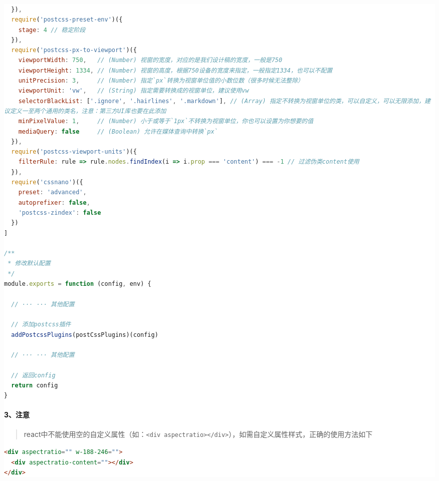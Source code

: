 ```javascript
  }),
  require('postcss-preset-env')({
    stage: 4 // 稳定阶段
  }),
  require('postcss-px-to-viewport')({
    viewportWidth: 750,   // (Number) 视窗的宽度，对应的是我们设计稿的宽度，一般是750
    viewportHeight: 1334, // (Number) 视窗的高度，根据750设备的宽度来指定，一般指定1334，也可以不配置
    unitPrecision: 3,     // (Number) 指定`px`转换为视窗单位值的小数位数（很多时候无法整除）
    viewportUnit: 'vw',   // (String) 指定需要转换成的视窗单位，建议使用vw
    selectorBlackList: ['.ignore', '.hairlines', '.markdown'], // (Array) 指定不转换为视窗单位的类，可以自定义，可以无限添加，建议定义一至两个通用的类名，注意：第三方UI库也要在此添加
    minPixelValue: 1,     // (Number) 小于或等于`1px`不转换为视窗单位，你也可以设置为你想要的值
    mediaQuery: false     // (Boolean) 允许在媒体查询中转换`px`
  }),
  require('postcss-viewport-units')({
    filterRule: rule => rule.nodes.findIndex(i => i.prop === 'content') === -1 // 过滤伪类content使用
  }),
  require('cssnano')({
    preset: 'advanced',
    autoprefixer: false,
    'postcss-zindex': false
  })
]

/**
 * 修改默认配置
 */
module.exports = function (config, env) {
  
  // ··· ··· 其他配置

  // 添加postcss插件
  addPostcssPlugins(postCssPlugins)(config)

  // ··· ··· 其他配置

  // 返回config
  return config
}
```

#### 3、注意

> react中不能使用空的自定义属性（如：```<div aspectratio></div>```），如需自定义属性样式，正确的使用方法如下  

```html
<div aspectratio="" w-188-246="">
  <div aspectratio-content=""></div>
</div>
```
